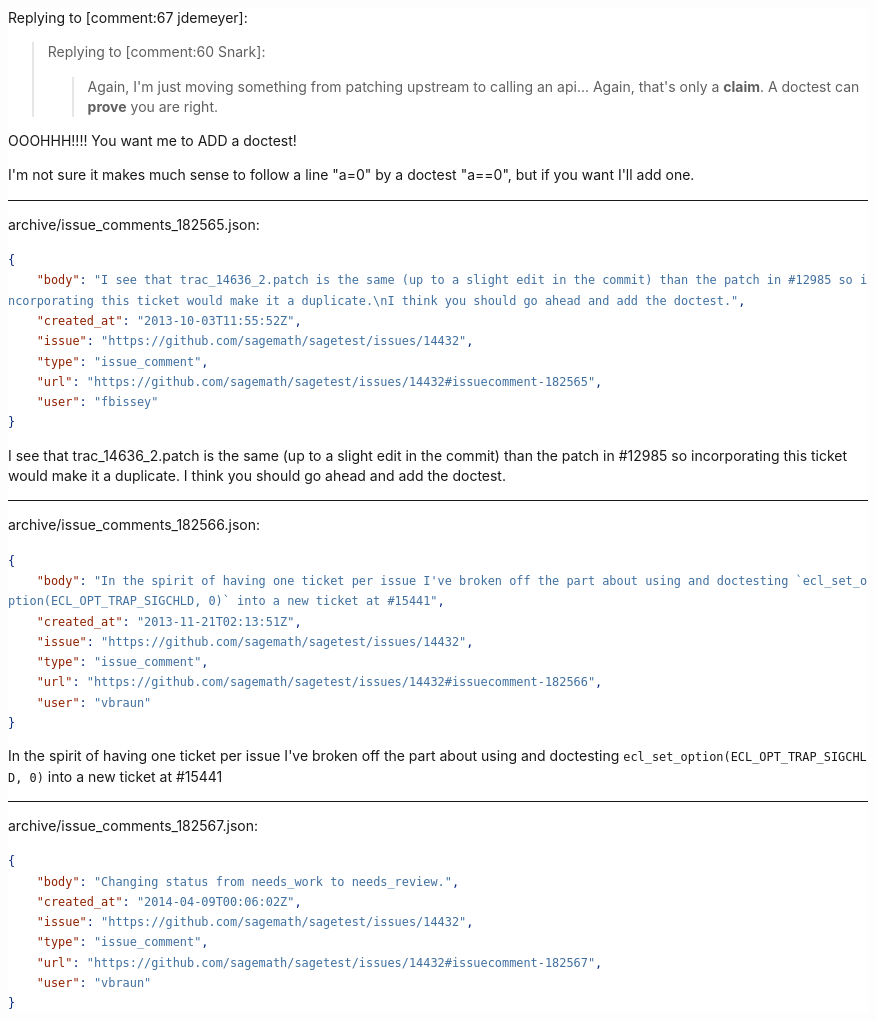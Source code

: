 Replying to [comment:67 jdemeyer]:
> Replying to [comment:60 Snark]:
> > Again, I'm just moving something from patching upstream to calling an api...
> Again, that's only a **claim**. A doctest can **prove** you are right.

OOOHHH!!!! You want me to ADD a doctest!

I'm not sure it makes much sense to follow a line "a=0" by a doctest "a==0", but if you want I'll add one.



---

archive/issue_comments_182565.json:
```json
{
    "body": "I see that trac_14636_2.patch is the same (up to a slight edit in the commit) than the patch in #12985 so incorporating this ticket would make it a duplicate.\nI think you should go ahead and add the doctest.",
    "created_at": "2013-10-03T11:55:52Z",
    "issue": "https://github.com/sagemath/sagetest/issues/14432",
    "type": "issue_comment",
    "url": "https://github.com/sagemath/sagetest/issues/14432#issuecomment-182565",
    "user": "fbissey"
}
```

I see that trac_14636_2.patch is the same (up to a slight edit in the commit) than the patch in #12985 so incorporating this ticket would make it a duplicate.
I think you should go ahead and add the doctest.



---

archive/issue_comments_182566.json:
```json
{
    "body": "In the spirit of having one ticket per issue I've broken off the part about using and doctesting `ecl_set_option(ECL_OPT_TRAP_SIGCHLD, 0)` into a new ticket at #15441",
    "created_at": "2013-11-21T02:13:51Z",
    "issue": "https://github.com/sagemath/sagetest/issues/14432",
    "type": "issue_comment",
    "url": "https://github.com/sagemath/sagetest/issues/14432#issuecomment-182566",
    "user": "vbraun"
}
```

In the spirit of having one ticket per issue I've broken off the part about using and doctesting `ecl_set_option(ECL_OPT_TRAP_SIGCHLD, 0)` into a new ticket at #15441



---

archive/issue_comments_182567.json:
```json
{
    "body": "Changing status from needs_work to needs_review.",
    "created_at": "2014-04-09T00:06:02Z",
    "issue": "https://github.com/sagemath/sagetest/issues/14432",
    "type": "issue_comment",
    "url": "https://github.com/sagemath/sagetest/issues/14432#issuecomment-182567",
    "user": "vbraun"
}
```
